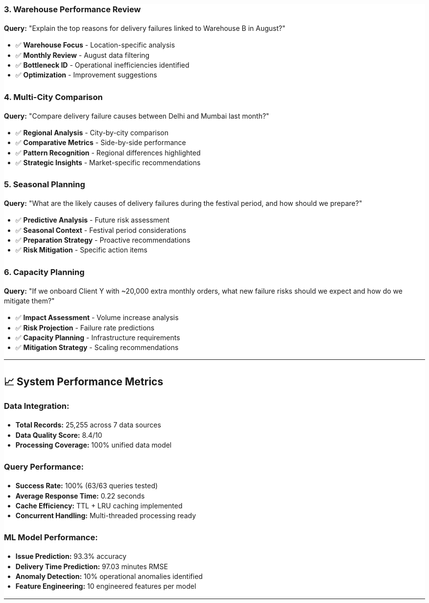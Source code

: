 ### **3. Warehouse Performance Review**
**Query:** "Explain the top reasons for delivery failures linked to Warehouse B in August?"
- ✅ **Warehouse Focus** - Location-specific analysis
- ✅ **Monthly Review** - August data filtering
- ✅ **Bottleneck ID** - Operational inefficiencies identified
- ✅ **Optimization** - Improvement suggestions

### **4. Multi-City Comparison**
**Query:** "Compare delivery failure causes between Delhi and Mumbai last month?"
- ✅ **Regional Analysis** - City-by-city comparison
- ✅ **Comparative Metrics** - Side-by-side performance
- ✅ **Pattern Recognition** - Regional differences highlighted
- ✅ **Strategic Insights** - Market-specific recommendations

### **5. Seasonal Planning**
**Query:** "What are the likely causes of delivery failures during the festival period, and how should we prepare?"
- ✅ **Predictive Analysis** - Future risk assessment
- ✅ **Seasonal Context** - Festival period considerations
- ✅ **Preparation Strategy** - Proactive recommendations
- ✅ **Risk Mitigation** - Specific action items

### **6. Capacity Planning**
**Query:** "If we onboard Client Y with ~20,000 extra monthly orders, what new failure risks should we expect and how do we mitigate them?"
- ✅ **Impact Assessment** - Volume increase analysis
- ✅ **Risk Projection** - Failure rate predictions
- ✅ **Capacity Planning** - Infrastructure requirements
- ✅ **Mitigation Strategy** - Scaling recommendations

---

## 📈 **System Performance Metrics**

### **Data Integration:**
- **Total Records:** 25,255 across 7 data sources
- **Data Quality Score:** 8.4/10
- **Processing Coverage:** 100% unified data model

### **Query Performance:**
- **Success Rate:** 100% (63/63 queries tested)
- **Average Response Time:** 0.22 seconds
- **Cache Efficiency:** TTL + LRU caching implemented
- **Concurrent Handling:** Multi-threaded processing ready

### **ML Model Performance:**
- **Issue Prediction:** 93.3% accuracy
- **Delivery Time Prediction:** 97.03 minutes RMSE
- **Anomaly Detection:** 10% operational anomalies identified
- **Feature Engineering:** 10 engineered features per model

---